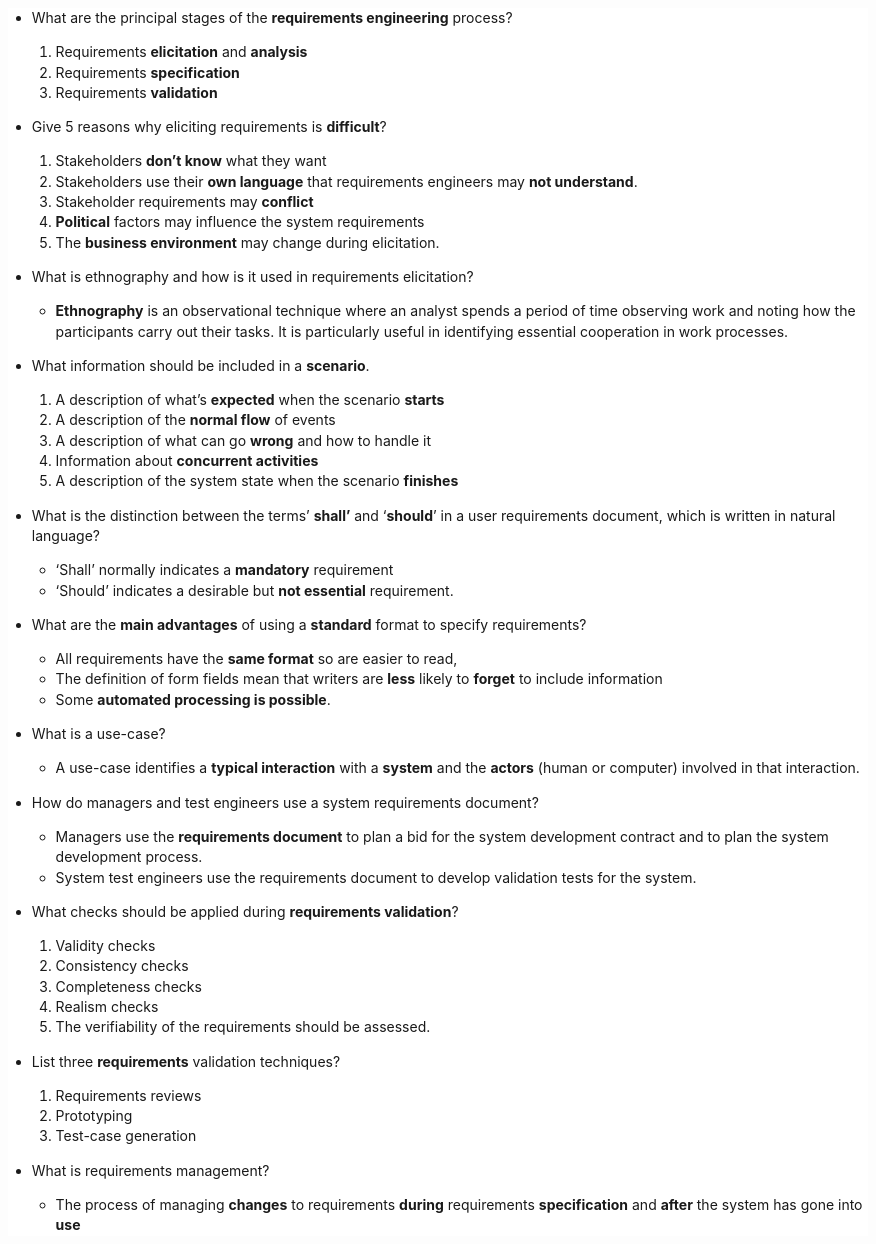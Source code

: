 + What are the principal stages of the **requirements engineering** process?
  1.	Requirements **elicitation** and **analysis**
  2.	Requirements **specification**
  3.	Requirements **validation**  
+ Give 5 reasons why eliciting requirements is **difficult**?
  1.	Stakeholders **don’t know** what they want
  2.	Stakeholders use their **own language** that requirements engineers may **not understand**.
  3.	Stakeholder requirements may **conflict**
  4.	**Political** factors may influence the system requirements
  5.	The **business environment** may change during elicitation.

+ What is ethnography and how is it used in requirements elicitation?
  + **Ethnography** is an observational technique where an analyst spends a period of time observing work and noting how the participants carry out their tasks. It is particularly useful in identifying essential cooperation in work processes.

+ What information should be included in a **scenario**.
  1. A description of what’s **expected** when the scenario **starts**
  2.	A description of the **normal flow** of events
  3.	A description of what can go **wrong** and how to handle it
  4.	Information about **concurrent activities**
  5.	A description of the system state when the scenario **finishes**
+ What is the distinction between the terms’ **shall’** and ‘**should**’ in a user requirements document, which is written in natural language?
  + ‘Shall’ normally indicates a **mandatory** requirement
  + ‘Should’ indicates a desirable but **not essential** requirement.

+ What are the **main advantages** of using a **standard** format to specify requirements?
  + All requirements have the **same format** so are easier to read,
  + The definition of form fields mean that writers are **less** likely to **forget** to include information
  + Some **automated processing is possible**.

+ What is a use-case?
  + A use-case identifies a **typical interaction** with a **system** and the **actors** (human or computer) involved in that interaction.  
+ How do managers and test engineers use a system requirements document?
  + Managers use the **requirements document** to plan a bid for the system development contract and to plan the system development process.
  + System test engineers use the requirements document to develop validation tests for the system.
+ What checks should be applied during **requirements validation**?
  1.	Validity checks
  2.	Consistency checks
  3.	Completeness checks
  4.	Realism checks
  5.	The verifiability of the requirements should be assessed.

+ List three **requirements** validation techniques?
  1.	Requirements reviews
  2.	Prototyping
  3.	Test-case generation

+ What is requirements management?
  + The process of managing **changes** to requirements **during** requirements **specification** and **after** the system has gone into **use**
